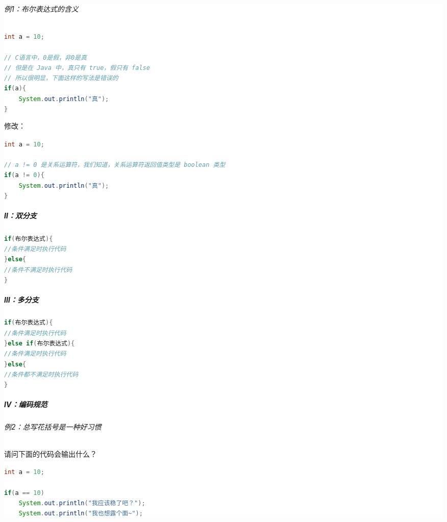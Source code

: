 ###### 例1：布尔表达式的含义

```java
int a = 10;

// C语言中，0是假，非0是真
// 但是在 Java 中，真只有 true，假只有 false
// 所以很明显，下面这样的写法是错误的
if(a){
    System.out.println("真");
}
```

修改：

```java
int a = 10;

// a != 0 是关系运算符，我们知道，关系运算符返回值类型是 boolean 类型
if(a != 0){
    System.out.println("真");
}
```

##### Ⅱ：双分支

```java
if(布尔表达式){
//条件满足时执行代码
}else{
//条件不满足时执行代码
}
```

##### Ⅲ：多分支

```java
if(布尔表达式){
//条件满足时执行代码
}else if(布尔表达式){
//条件满足时执行代码
}else{
//条件都不满足时执行代码
}
```



##### Ⅳ：编码规范

###### 例2：总写花括号是一种好习惯

请问下面的代码会输出什么？

```java
int a = 10;

if(a == 10)
	System.out.println("我应该稳了吧？");
	System.out.println("我也想露个面~");
```
